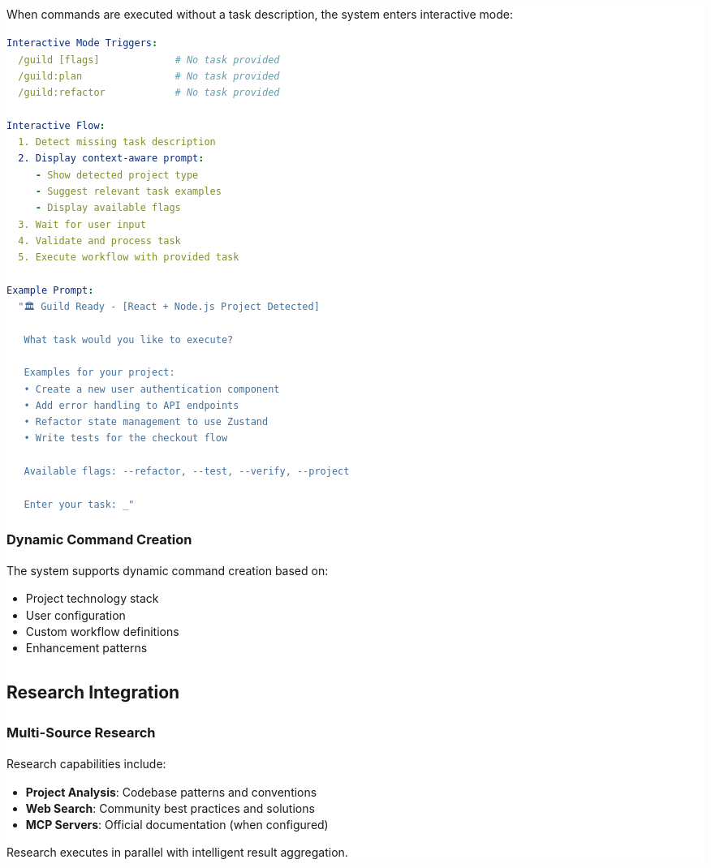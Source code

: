 When commands are executed without a task description, the system enters interactive mode:

```yaml
Interactive Mode Triggers:
  /guild [flags]             # No task provided
  /guild:plan                # No task provided
  /guild:refactor            # No task provided
  
Interactive Flow:
  1. Detect missing task description
  2. Display context-aware prompt:
     - Show detected project type
     - Suggest relevant task examples
     - Display available flags
  3. Wait for user input
  4. Validate and process task
  5. Execute workflow with provided task

Example Prompt:
  "🏛️ Guild Ready - [React + Node.js Project Detected]
   
   What task would you like to execute?
   
   Examples for your project:
   • Create a new user authentication component
   • Add error handling to API endpoints
   • Refactor state management to use Zustand
   • Write tests for the checkout flow
   
   Available flags: --refactor, --test, --verify, --project
   
   Enter your task: _"
```

### Dynamic Command Creation

The system supports dynamic command creation based on:
- Project technology stack
- User configuration
- Custom workflow definitions
- Enhancement patterns

## Research Integration

### Multi-Source Research

Research capabilities include:
- **Project Analysis**: Codebase patterns and conventions
- **Web Search**: Community best practices and solutions
- **MCP Servers**: Official documentation (when configured)

Research executes in parallel with intelligent result aggregation.
